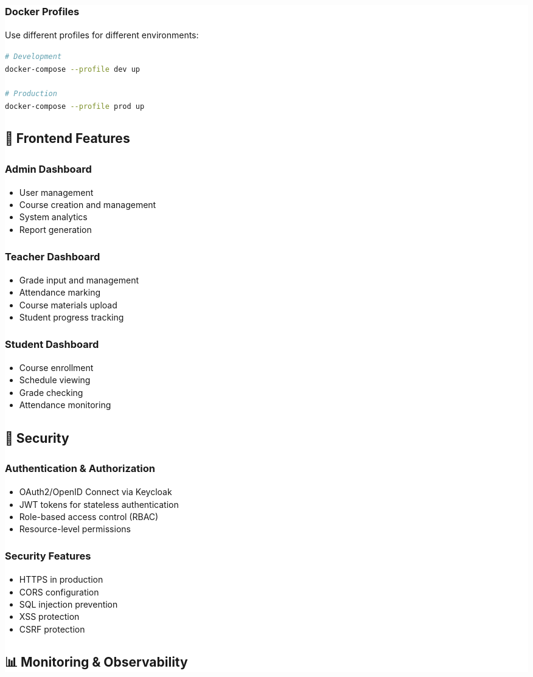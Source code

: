 ### Docker Profiles

Use different profiles for different environments:

```bash
# Development
docker-compose --profile dev up

# Production
docker-compose --profile prod up
```

## 📱 Frontend Features

### Admin Dashboard
- User management
- Course creation and management
- System analytics
- Report generation

### Teacher Dashboard
- Grade input and management
- Attendance marking
- Course materials upload
- Student progress tracking

### Student Dashboard
- Course enrollment
- Schedule viewing
- Grade checking
- Attendance monitoring

## 🔐 Security

### Authentication & Authorization
- OAuth2/OpenID Connect via Keycloak
- JWT tokens for stateless authentication
- Role-based access control (RBAC)
- Resource-level permissions

### Security Features
- HTTPS in production
- CORS configuration
- SQL injection prevention
- XSS protection
- CSRF protection

## 📊 Monitoring & Observability
